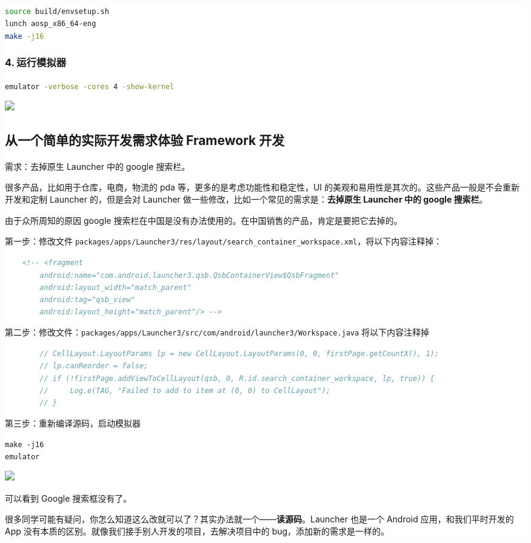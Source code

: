 ```bash
source build/envsetup.sh
lunch aosp_x86_64-eng
make -j16
```

### 4. 运行模拟器

```bash
emulator -verbose -cores 4 -show-kernel
```

![](https://gitee.com/stingerzou/pic-bed/raw/master/img/20230220231917.png)

## 从一个简单的实际开发需求体验 Framework 开发

需求：去掉原生 Launcher 中的 google 搜索栏。

很多产品，比如用于仓库，电商，物流的 pda 等，更多的是考虑功能性和稳定性，UI 的美观和易用性是其次的。这些产品一般是不会重新开发和定制 Launcher 的，但是会对 Launcher 做一些修改，比如一个常见的需求是：**去掉原生 Launcher 中的 google 搜索栏**。

由于众所周知的原因 google 搜索栏在中国是没有办法使用的。在中国销售的产品，肯定是要把它去掉的。


第一步：修改文件 `packages/apps/Launcher3/res/layout/search_container_workspace.xml`，将以下内容注释掉：

```xml
    <!-- <fragment
        android:name="com.android.launcher3.qsb.QsbContainerView$QsbFragment"
        android:layout_width="match_parent"
        android:tag="qsb_view"
        android:layout_height="match_parent"/> -->
```

第二步：修改文件：`packages/apps/Launcher3/src/com/android/launcher3/Workspace.java` 将以下内容注释掉

```java
        // CellLayout.LayoutParams lp = new CellLayout.LayoutParams(0, 0, firstPage.getCountX(), 1);
        // lp.canReorder = false;
        // if (!firstPage.addViewToCellLayout(qsb, 0, R.id.search_container_workspace, lp, true)) {
        //     Log.e(TAG, "Failed to add to item at (0, 0) to CellLayout");
        // }
```

第三步：重新编译源码，启动模拟器

```
make -j16
emulator
```

![](https://gitee.com/stingerzou/pic-bed/raw/master/img/20230221095253.png)

可以看到 Google 搜索框没有了。

很多同学可能有疑问，你怎么知道这么改就可以了？其实办法就一个——**读源码**。Launcher 也是一个 Android 应用，和我们平时开发的 App 没有本质的区别。就像我们接手别人开发的项目，去解决项目中的 bug，添加新的需求是一样的。
